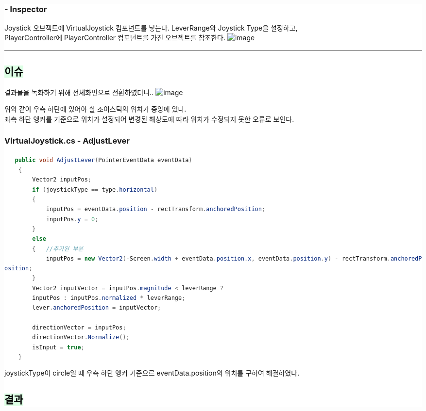 ### - lnspector
Joystick 오브젝트에 VirtualJoystick 컴포넌트를 넣는다. LeverRange와 Joystick Type을 설정하고, <br> PlayerController에 PlayerController 컴포넌트를 가진 오브젝트를 참조한다.
![image](https://github.com/user-attachments/assets/73faf880-459b-4cde-b016-c92eb6966a22)


---

## <mark style = "background-color : #dcffe4"> 이슈
결과물을 녹화하기 위해 전체화면으로 전환하였더니..
![image](https://github.com/user-attachments/assets/72dd0cd1-fa8f-4249-b4c0-9478921c9853)

위와 같이 우측 하단에 있어야 할 조이스틱의 위치가 중앙에 있다. <br>
좌측 하단 앵커를 기준으로 위치가 설정되어 변경된 해상도에 따라 위치가 수정되지 못한 오류로 보인다.

### VirtualJoystick.cs - AdjustLever
```c#
   public void AdjustLever(PointerEventData eventData)
    {
        Vector2 inputPos;
        if (joystickType == type.horizontal)
        {
            inputPos = eventData.position - rectTransform.anchoredPosition;
            inputPos.y = 0;
        }
        else
        {   //추가된 부분
            inputPos = new Vector2(-Screen.width + eventData.position.x, eventData.position.y) - rectTransform.anchoredPosition;
        }
        Vector2 inputVector = inputPos.magnitude < leverRange ? 
        inputPos : inputPos.normalized * leverRange;
        lever.anchoredPosition = inputVector;

        directionVector = inputPos;
        directionVector.Normalize();
        isInput = true;
    }
```
joystickType이 circle일 때 우측 하단 앵커 기준으르 eventData.position의 위치를 구하여 해결하였다.

## <mark style = "background-color : #dcffe4"> 결과
<iframe width="1236" height="695" src="https://www.youtube.com/embed/r7s5-ordYVs" title="Unity-Toyproject-조작_3(가상 조이스틱)" frameborder="0" allow="accelerometer; autoplay; clipboard-write; encrypted-media; gyroscope; picture-in-picture; web-share" referrerpolicy="strict-origin-when-cross-origin" allowfullscreen></iframe>